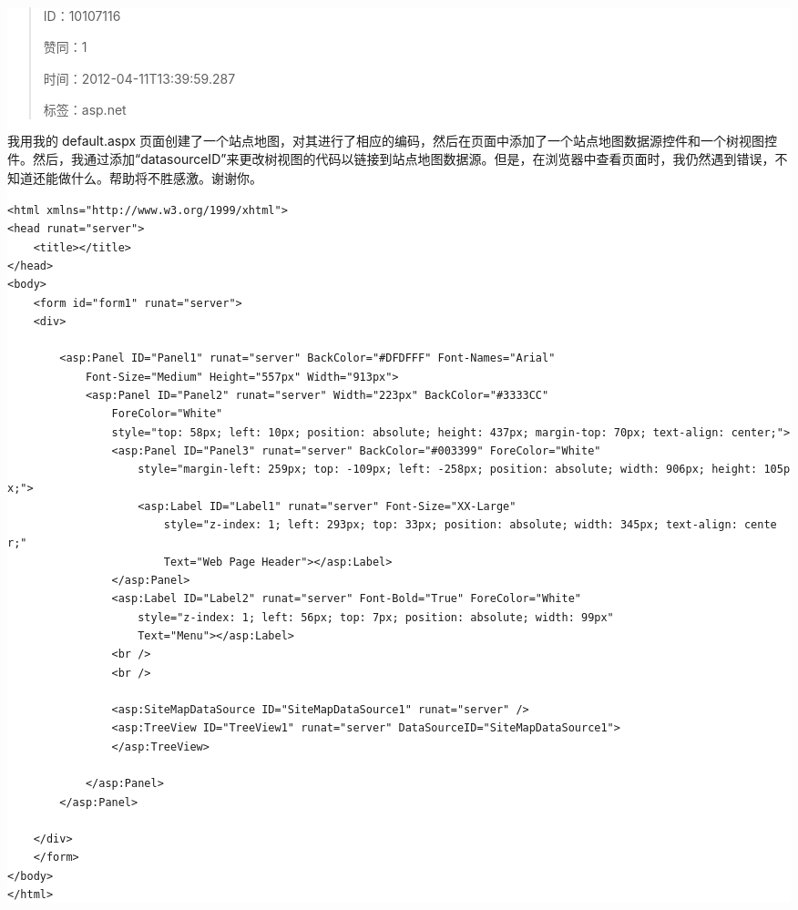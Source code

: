 > ID：10107116
> 
> 赞同：1
> 
> 时间：2012-04-11T13:39:59.287
> 
> 标签：asp.net

我用我的 default.aspx 页面创建了一个站点地图，对其进行了相应的编码，然后在页面中添加了一个站点地图数据源控件和一个树视图控件。然后，我通过添加“datasourceID”来更改树视图的代码以链接到站点地图数据源。但是，在浏览器中查看页面时，我仍然遇到错误，不知道还能做什么。帮助将不胜感激。谢谢你。

```
<html xmlns="http://www.w3.org/1999/xhtml">
<head runat="server">
    <title></title>
</head>
<body>
    <form id="form1" runat="server">
    <div>

        <asp:Panel ID="Panel1" runat="server" BackColor="#DFDFFF" Font-Names="Arial" 
            Font-Size="Medium" Height="557px" Width="913px">
            <asp:Panel ID="Panel2" runat="server" Width="223px" BackColor="#3333CC" 
                ForeColor="White" 
                style="top: 58px; left: 10px; position: absolute; height: 437px; margin-top: 70px; text-align: center;">
                <asp:Panel ID="Panel3" runat="server" BackColor="#003399" ForeColor="White" 
                    style="margin-left: 259px; top: -109px; left: -258px; position: absolute; width: 906px; height: 105px;">
                    <asp:Label ID="Label1" runat="server" Font-Size="XX-Large" 
                        style="z-index: 1; left: 293px; top: 33px; position: absolute; width: 345px; text-align: center;" 
                        Text="Web Page Header"></asp:Label>
                </asp:Panel>
                <asp:Label ID="Label2" runat="server" Font-Bold="True" ForeColor="White" 
                    style="z-index: 1; left: 56px; top: 7px; position: absolute; width: 99px" 
                    Text="Menu"></asp:Label>
                <br />
                <br />

                <asp:SiteMapDataSource ID="SiteMapDataSource1" runat="server" />
                <asp:TreeView ID="TreeView1" runat="server" DataSourceID="SiteMapDataSource1">
                </asp:TreeView>

            </asp:Panel>
        </asp:Panel>

    </div>
    </form>
</body>
</html> 
```
